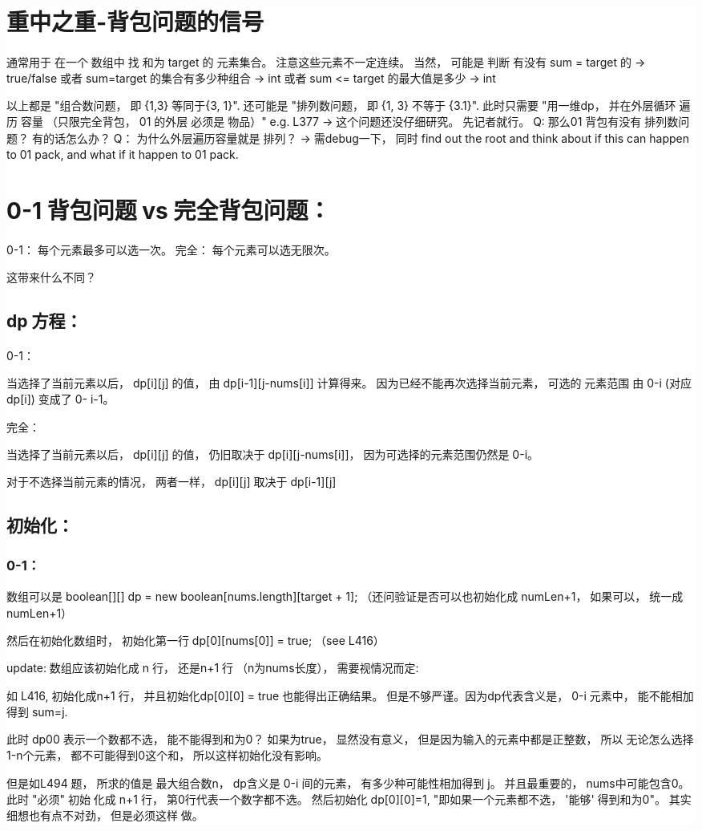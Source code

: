 # 重中之重-背包问题的信号
通常用于 在一个 数组中 找 和为 target 的 元素集合。 注意这些元素不一定连续。
当然， 可能是 判断 有没有 sum = target  的 -> true/false
或者 sum=target 的集合有多少种组合 -> int
或者 sum <= target 的最大值是多少 -> int

以上都是 "组合数问题， 即 {1,3} 等同于{3, 1}". 还可能是 "排列数问题， 即 {1, 3} 不等于 {3.1}". 此时只需要 "用一维dp， 并在外层循环 遍历 容量 （只限完全背包， 01 的外层
必须是 物品）" e.g. L377 -> 这个问题还没仔细研究。 先记者就行。 Q: 那么01 背包有没有 排列数问题？ 有的话怎么办？ Q： 为什么外层遍历容量就是 排列？ -> 需debug一下， 同时
find out the root and think about if this can happen to 01 pack, and what if it happen to 01 pack.

# 0-1 背包问题 vs 完全背包问题：

0-1： 每个元素最多可以选一次。
完全： 每个元素可以选无限次。

这带来什么不同？

## dp 方程：

0-1：

当选择了当前元素以后， dp[i][j] 的值， 由 dp[i-1][j-nums[i]] 计算得来。 因为已经不能再次选择当前元素， 可选的
元素范围 由 0-i (对应dp[i]) 变成了 0- i-1。

完全：

当选择了当前元素以后， dp[i][j] 的值， 仍旧取决于 dp[i][j-nums[i]]， 因为可选择的元素范围仍然是 0-i。

对于不选择当前元素的情况， 两者一样， dp[i][j] 取决于 dp[i-1][j]

## 初始化：

### 0-1：

数组可以是 boolean[][] dp = new boolean[nums.length][target + 1]; （还问验证是否可以也初始化成 numLen+1， 如果可以，
统一成numLen+1）

然后在初始化数组时， 初始化第一行 dp[0][nums[0]] = true; （see L416）

update:
数组应该初始化成 n 行， 还是n+1 行 （n为nums长度）， 需要视情况而定:

如 L416, 初始化成n+1 行， 并且初始化dp[0][0] = true 也能得出正确结果。 但是不够严谨。因为dp代表含义是， 0-i 元素中， 能不能相加得到
sum=j.

此时 dp00 表示一个数都不选， 能不能得到和为0？ 如果为true， 显然没有意义， 但是因为输入的元素中都是正整数， 所以
无论怎么选择1-n个元素， 都不可能得到0这个和， 所以这样初始化没有影响。

但是如L494 题， 所求的值是 最大组合数n， dp含义是 0-i 间的元素， 有多少种可能性相加得到 j。 并且最重要的， nums中可能包含0。
此时 "必须" 初始
化成 n+1 行， 第0行代表一个数字都不选。 然后初始化 dp[0][0]=1, "即如果一个元素都不选， '能够' 得到和为0"。 其实细想也有点不对劲，
但是必须这样 做。
